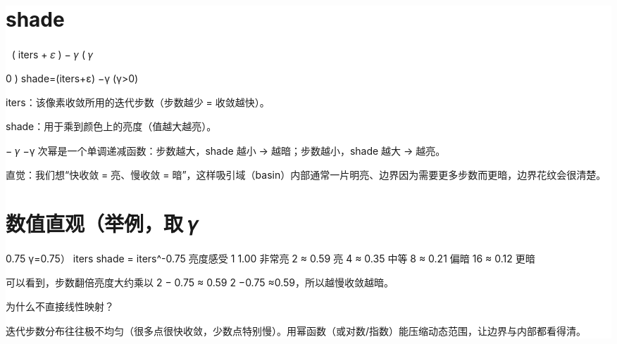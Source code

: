 shade
  
=
  
(
iters
+
𝜀
)
−
𝛾
(
𝛾
>
0
)
shade=(iters+ε)
−γ
(γ>0)

iters：该像素收敛所用的迭代步数（步数越少 = 收敛越快）。

shade：用于乘到颜色上的亮度（值越大越亮）。

−
𝛾
−γ 次幂是一个单调递减函数：步数越大，shade 越小 → 越暗；步数越小，shade 越大 → 越亮。

直觉：我们想“快收敛 = 亮、慢收敛 = 暗”，这样吸引域（basin）内部通常一片明亮、边界因为需要更多步数而更暗，边界花纹会很清楚。

数值直观（举例，取 
𝛾
=
0.75
γ=0.75）
iters	shade = iters^-0.75	亮度感受
1	1.00	非常亮
2	≈ 0.59	亮
4	≈ 0.35	中等
8	≈ 0.21	偏暗
16	≈ 0.12	更暗

可以看到，步数翻倍亮度大约乘以 
2
−
0.75
≈
0.59
2
−0.75
≈0.59，所以越慢收敛越暗。

为什么不直接线性映射？

迭代步数分布往往极不均匀（很多点很快收敛，少数点特别慢）。用幂函数（或对数/指数）能压缩动态范围，让边界与内部都看得清。
